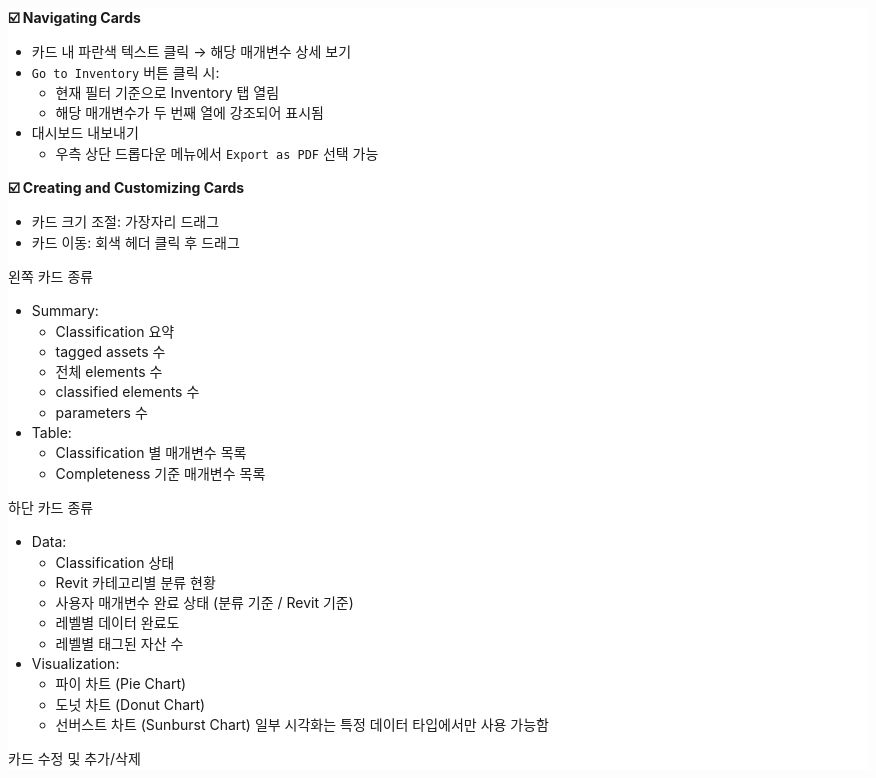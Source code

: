 </ul>
<p><strong>☑️ Navigating Cards</strong>  </p>
<ul>
<li>카드 내 파란색 텍스트 클릭 → 해당 매개변수 상세 보기
<img alt="" src="https://velog.velcdn.com/images/yena121/post/124e4e3b-e715-41e2-a38c-5e9665ed0c28/image.png" /></li>
<li><code>Go to Inventory</code> 버튼 클릭 시:<ul>
<li>현재 필터 기준으로 Inventory 탭 열림</li>
<li>해당 매개변수가 두 번째 열에 강조되어 표시됨
<img alt="" src="https://velog.velcdn.com/images/yena121/post/01db2fab-c060-4fbf-b6e4-5c3d48cf1316/image.png" /> <img alt="" src="https://velog.velcdn.com/images/yena121/post/9755b47a-09ab-40f3-8659-49a2894f16d6/image.png" /></li>
</ul>
</li>
<li>대시보드 내보내기<ul>
<li>우측 상단 드롭다운 메뉴에서 <code>Export as PDF</code> 선택 가능
<img alt="" src="https://velog.velcdn.com/images/yena121/post/7bd87f03-9b80-4f27-aad7-c1d4f8fcfd48/image.png" /> <img alt="" src="https://velog.velcdn.com/images/yena121/post/ba1a3881-09e3-415f-a6e3-d60830653386/image.png" /></li>
</ul>
</li>
</ul>
<p><strong>☑️ Creating and Customizing Cards</strong>  </p>
<ul>
<li>카드 크기 조절: 가장자리 드래그</li>
<li>카드 이동: 회색 헤더 클릭 후 드래그
<img alt="" src="https://velog.velcdn.com/images/yena121/post/b3d26f11-b91d-4be2-ba76-1154e4f33c9d/image.png" /></li>
</ul>
<p>왼쪽 카드 종류  </p>
<ul>
<li>Summary:<ul>
<li>Classification 요약</li>
<li>tagged assets 수</li>
<li>전체 elements 수</li>
<li>classified elements 수</li>
<li>parameters 수</li>
</ul>
</li>
<li>Table:<ul>
<li>Classification 별 매개변수 목록</li>
<li>Completeness 기준 매개변수 목록
<img alt="" src="https://velog.velcdn.com/images/yena121/post/eb9bdbdc-3e75-48c2-82e7-76d60b0c481c/image.png" /></li>
</ul>
</li>
</ul>
<p>하단 카드 종류  </p>
<ul>
<li>Data:<ul>
<li>Classification 상태</li>
<li>Revit 카테고리별 분류 현황</li>
<li>사용자 매개변수 완료 상태 (분류 기준 / Revit 기준)</li>
<li>레벨별 데이터 완료도</li>
<li>레벨별 태그된 자산 수</li>
</ul>
</li>
<li>Visualization:<ul>
<li>파이 차트 (Pie Chart)</li>
<li>도넛 차트 (Donut Chart)</li>
<li>선버스트 차트 (Sunburst Chart)
일부 시각화는 특정 데이터 타입에서만 사용 가능함
<img alt="" src="https://velog.velcdn.com/images/yena121/post/8d1e07f6-9526-45ef-b6a8-080ea4b7e894/image.png" /></li>
</ul>
</li>
</ul>
<p>카드 수정 및 추가/삭제</p>